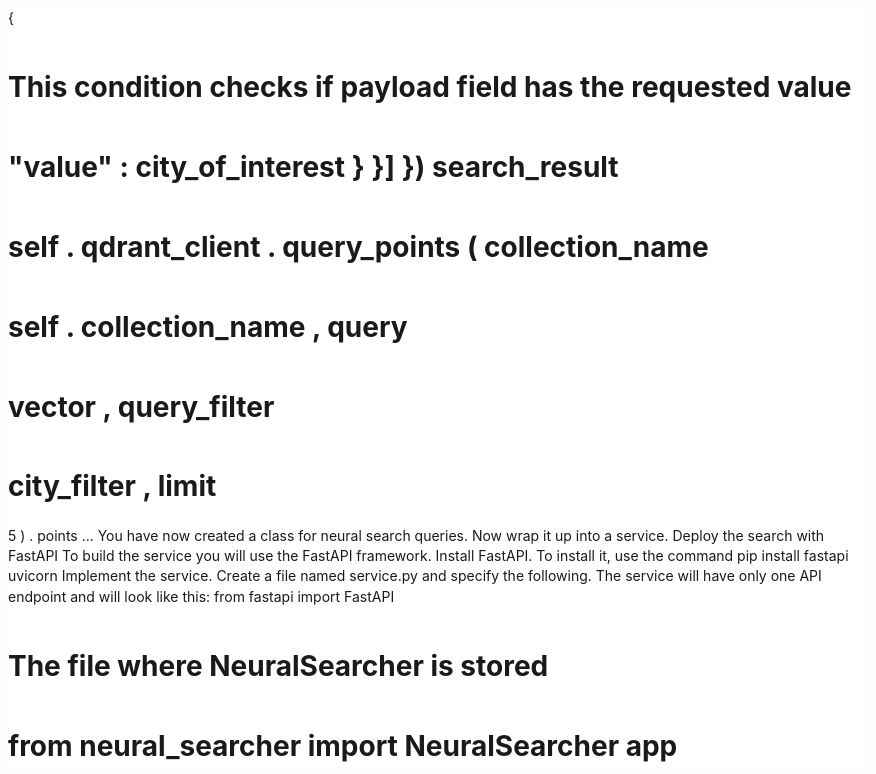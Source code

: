 {
# This condition checks if payload field has the requested value
"value"
:
city_of_interest
}
}]
})
search_result
=
self
.
qdrant_client
.
query_points
(
collection_name
=
self
.
collection_name
,
query
=
vector
,
query_filter
=
city_filter
,
limit
=
5
)
.
points
...
You have now created a class for neural search queries. Now wrap it up into a service.
Deploy the search with FastAPI
To build the service you will use the FastAPI framework.
Install FastAPI.
To install it, use the command
pip install fastapi uvicorn
Implement the service.
Create a file named
service.py
and specify the following.
The service will have only one API endpoint and will look like this:
from
fastapi
import
FastAPI
# The file where NeuralSearcher is stored
from
neural_searcher
import
NeuralSearcher
app
=